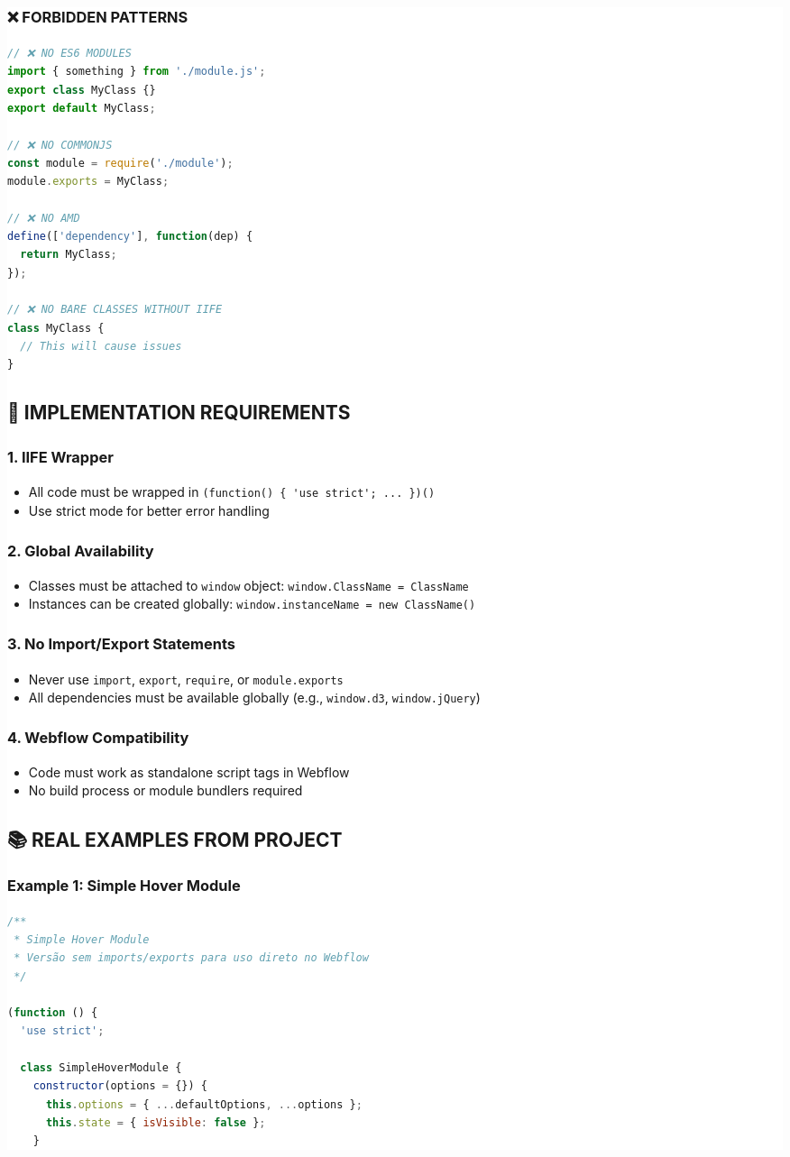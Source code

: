 ### ❌ FORBIDDEN PATTERNS

```javascript
// ❌ NO ES6 MODULES
import { something } from './module.js';
export class MyClass {}
export default MyClass;

// ❌ NO COMMONJS
const module = require('./module');
module.exports = MyClass;

// ❌ NO AMD
define(['dependency'], function(dep) {
  return MyClass;
});

// ❌ NO BARE CLASSES WITHOUT IIFE
class MyClass {
  // This will cause issues
}
```

## 🎯 IMPLEMENTATION REQUIREMENTS

### 1. **IIFE Wrapper**

- All code must be wrapped in `(function() { 'use strict'; ... })()`
- Use strict mode for better error handling

### 2. **Global Availability**

- Classes must be attached to `window` object: `window.ClassName = ClassName`
- Instances can be created globally: `window.instanceName = new ClassName()`

### 3. **No Import/Export Statements**

- Never use `import`, `export`, `require`, or `module.exports`
- All dependencies must be available globally (e.g., `window.d3`, `window.jQuery`)

### 4. **Webflow Compatibility**

- Code must work as standalone script tags in Webflow
- No build process or module bundlers required

## 📚 REAL EXAMPLES FROM PROJECT

### Example 1: Simple Hover Module

```javascript
/**
 * Simple Hover Module
 * Versão sem imports/exports para uso direto no Webflow
 */

(function () {
  'use strict';

  class SimpleHoverModule {
    constructor(options = {}) {
      this.options = { ...defaultOptions, ...options };
      this.state = { isVisible: false };
    }

```